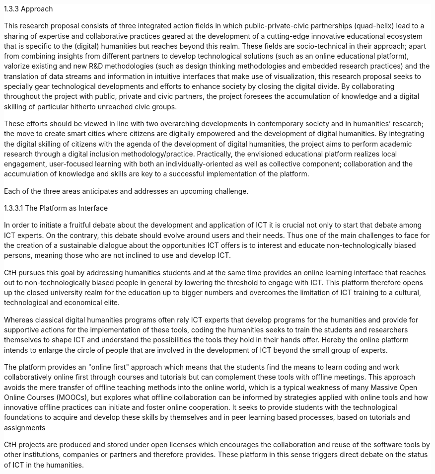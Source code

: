 1.3.3 Approach

This research proposal consists of three integrated action fields in which public-private-civic partnerships (quad-helix) lead to a sharing of expertise and collaborative practices geared at the development of a cutting-edge innovative educational ecosystem that is specific to the (digital) humanities but reaches beyond this realm. These fields are socio-technical in their approach; apart from combining insights from different partners to develop technological solutions (such as an online educational platform), valorize existing and new R&D methodologies (such as design thinking methodologies and embedded research practices) and the translation of data streams and information in intuitive interfaces that make use of visualization, this research proposal seeks to specially gear technological developments and efforts to enhance society by closing the digital divide. By collaborating throughout the project with public, private and civic partners, the project foresees the accumulation of knowledge and a digital skilling of particular hitherto unreached civic groups.

These efforts should be viewed in line with two overarching developments in contemporary society and in humanities’ research; the move to create smart cities where citizens are digitally empowered and the development of digital humanities. By integrating the digital skilling of citizens with the agenda of the development of digital humanities, the project aims to perform academic research through a digital inclusion methodology/practice. Practically, the envisioned educational platform realizes local engagement, user-focused learning with both an individually-oriented as well as collective component; collaboration and the accumulation of knowledge and skills are key to a successful implementation of the platform.

Each of the three areas anticipates and addresses an upcoming challenge.


1.3.3.1 The Platform as Interface

In order to initiate a fruitful debate about the development and application of ICT it is crucial not only to start that debate among ICT experts. On the contrary, this debate should evolve around users and their needs. Thus one of the main challenges to face for the creation of a sustainable dialogue about the opportunities ICT offers is to interest and educate non-technologically biased persons, meaning those who are not inclined to use and develop ICT.

CtH pursues this goal by addressing humanities students and at the same time provides an online learning interface that reaches out to non-technologically biased people in general by lowering the threshold to engage with ICT. This platform therefore opens up the closed university realm for the education up to bigger numbers and overcomes the limitation of ICT training to a cultural, technological and economical elite.

Whereas classical digital humanities programs often rely ICT experts that develop programs for the humanities and provide for supportive actions for the implementation of these tools, coding the humanities seeks to train the students and researchers themselves to shape ICT and understand the possibilities the tools they hold in their hands offer. Hereby the online platform intends to enlarge the circle of people that are involved in the development of ICT beyond the small group of experts.

The platform provides an "online first" approach which means that the students find the means to learn coding and work collaboratively online first through courses and tutorials but can complement these tools with offline meetings. This approach avoids the mere transfer of offline teaching methods into the online world, which is a typical weakness of many Massive Open Online Courses (MOOCs), but explores what offline collaboration can be informed by strategies applied with online tools and how innovative offline practices can initiate and foster online cooperation. It seeks to provide students with the technological foundations to acquire and develop these skills by themselves and in peer learning based processes, based on tutorials and assignments

CtH projects are produced and stored under open licenses which encourages the collaboration and reuse of the software tools by other institutions, companies or partners and therefore provides. These platform in this sense triggers direct debate on the status of ICT in the humanities.
